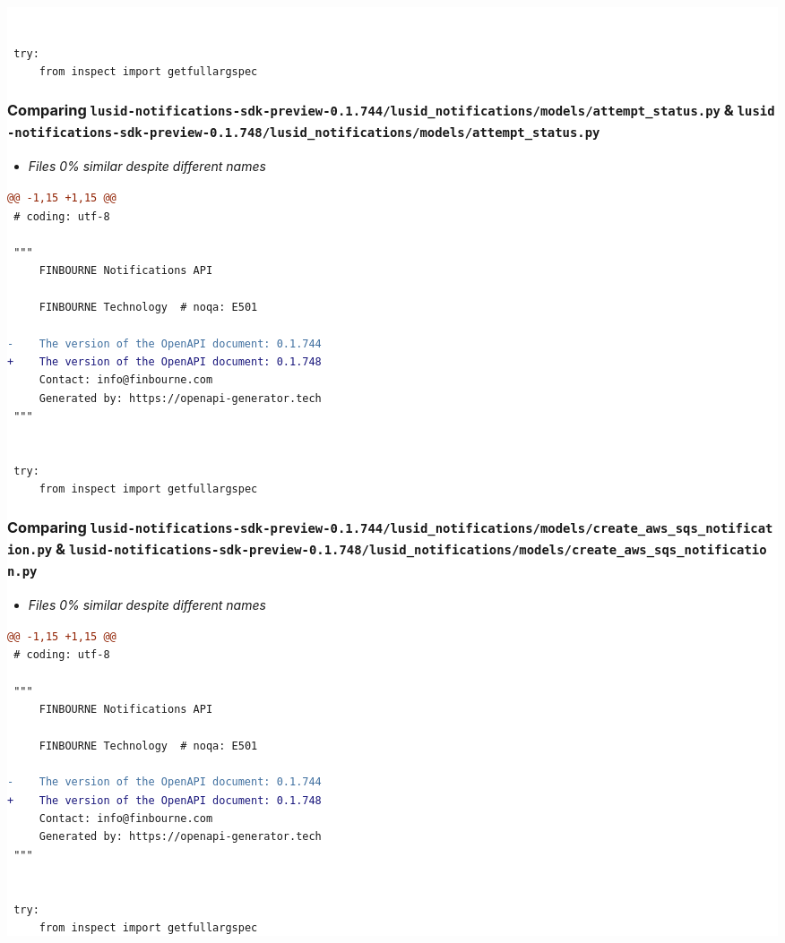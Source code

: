 ```diff
 
 
 try:
     from inspect import getfullargspec
```

### Comparing `lusid-notifications-sdk-preview-0.1.744/lusid_notifications/models/attempt_status.py` & `lusid-notifications-sdk-preview-0.1.748/lusid_notifications/models/attempt_status.py`

 * *Files 0% similar despite different names*

```diff
@@ -1,15 +1,15 @@
 # coding: utf-8
 
 """
     FINBOURNE Notifications API
 
     FINBOURNE Technology  # noqa: E501
 
-    The version of the OpenAPI document: 0.1.744
+    The version of the OpenAPI document: 0.1.748
     Contact: info@finbourne.com
     Generated by: https://openapi-generator.tech
 """
 
 
 try:
     from inspect import getfullargspec
```

### Comparing `lusid-notifications-sdk-preview-0.1.744/lusid_notifications/models/create_aws_sqs_notification.py` & `lusid-notifications-sdk-preview-0.1.748/lusid_notifications/models/create_aws_sqs_notification.py`

 * *Files 0% similar despite different names*

```diff
@@ -1,15 +1,15 @@
 # coding: utf-8
 
 """
     FINBOURNE Notifications API
 
     FINBOURNE Technology  # noqa: E501
 
-    The version of the OpenAPI document: 0.1.744
+    The version of the OpenAPI document: 0.1.748
     Contact: info@finbourne.com
     Generated by: https://openapi-generator.tech
 """
 
 
 try:
     from inspect import getfullargspec
```
